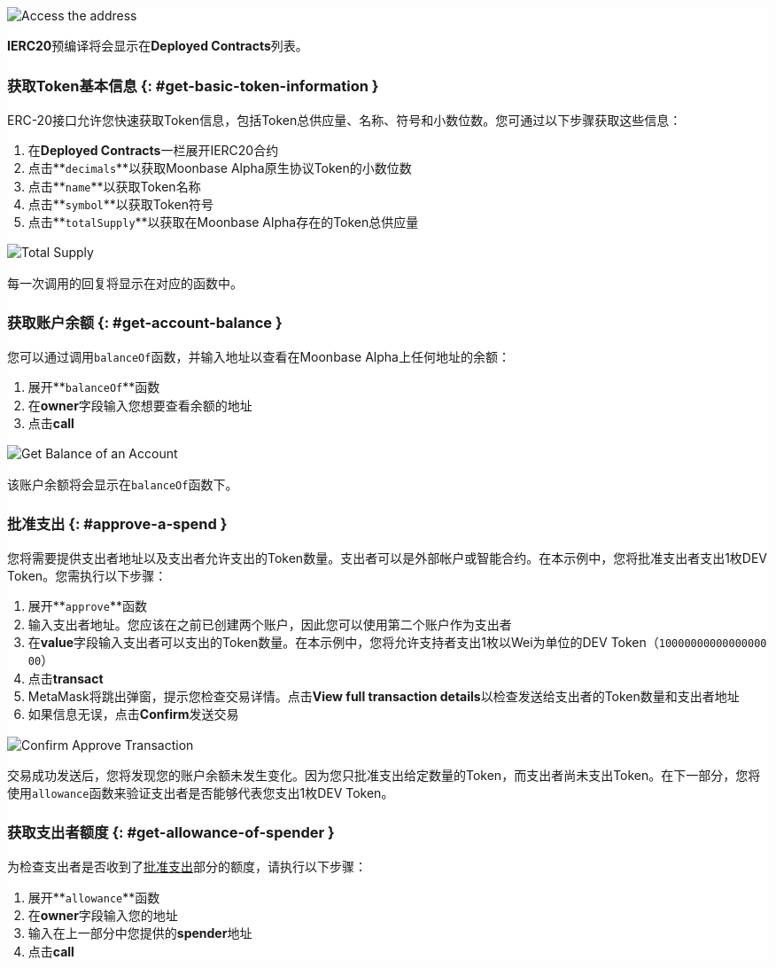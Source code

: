 ![Access the address](/images/builders/build/canonical-contracts/precompiles/erc20/erc20-5.png)

**IERC20**预编译将会显示在**Deployed Contracts**列表。

### 获取Token基本信息 {: #get-basic-token-information }

ERC-20接口允许您快速获取Token信息，包括Token总供应量、名称、符号和小数位数。您可通过以下步骤获取这些信息：

1. 在**Deployed Contracts**一栏展开IERC20合约
2. 点击**`decimals`**以获取Moonbase Alpha原生协议Token的小数位数
3. 点击**`name`**以获取Token名称
4. 点击**`symbol`**以获取Token符号
5. 点击**`totalSupply`**以获取在Moonbase Alpha存在的Token总供应量

![Total Supply](/images/builders/build/canonical-contracts/precompiles/erc20/erc20-6.png)

每一次调用的回复将显示在对应的函数中。

### 获取账户余额 {: #get-account-balance }

您可以通过调用`balanceOf`函数，并输入地址以查看在Moonbase Alpha上任何地址的余额：

1. 展开**`balanceOf`**函数
2. 在**owner**字段输入您想要查看余额的地址
3. 点击**call**

![Get Balance of an Account](/images/builders/build/canonical-contracts/precompiles/erc20/erc20-7.png)

该账户余额将会显示在`balanceOf`函数下。

### 批准支出 {: #approve-a-spend }

您将需要提供支出者地址以及支出者允许支出的Token数量。支出者可以是外部帐户或智能合约。在本示例中，您将批准支出者支出1枚DEV Token。您需执行以下步骤：

1. 展开**`approve`**函数
2. 输入支出者地址。您应该在之前已创建两个账户，因此您可以使用第二个账户作为支出者
3. 在**value**字段输入支出者可以支出的Token数量。在本示例中，您将允许支持者支出1枚以Wei为单位的DEV Token（`1000000000000000000`）
4. 点击**transact**
5. MetaMask将跳出弹窗，提示您检查交易详情。点击**View full transaction details**以检查发送给支出者的Token数量和支出者地址
6. 如果信息无误，点击**Confirm**发送交易

![Confirm Approve Transaction](/images/builders/build/canonical-contracts/precompiles/erc20/erc20-8.png)

交易成功发送后，您将发现您的账户余额未发生变化。因为您只批准支出给定数量的Token，而支出者尚未支出Token。在下一部分，您将使用`allowance`函数来验证支出者是否能够代表您支出1枚DEV Token。

### 获取支出者额度 {: #get-allowance-of-spender }

为检查支出者是否收到了[批准支出](#approve-a-spend)部分的额度，请执行以下步骤：

1. 展开**`allowance`**函数
2. 在**owner**字段输入您的地址
3. 输入在上一部分中您提供的**spender**地址
4. 点击**call**
